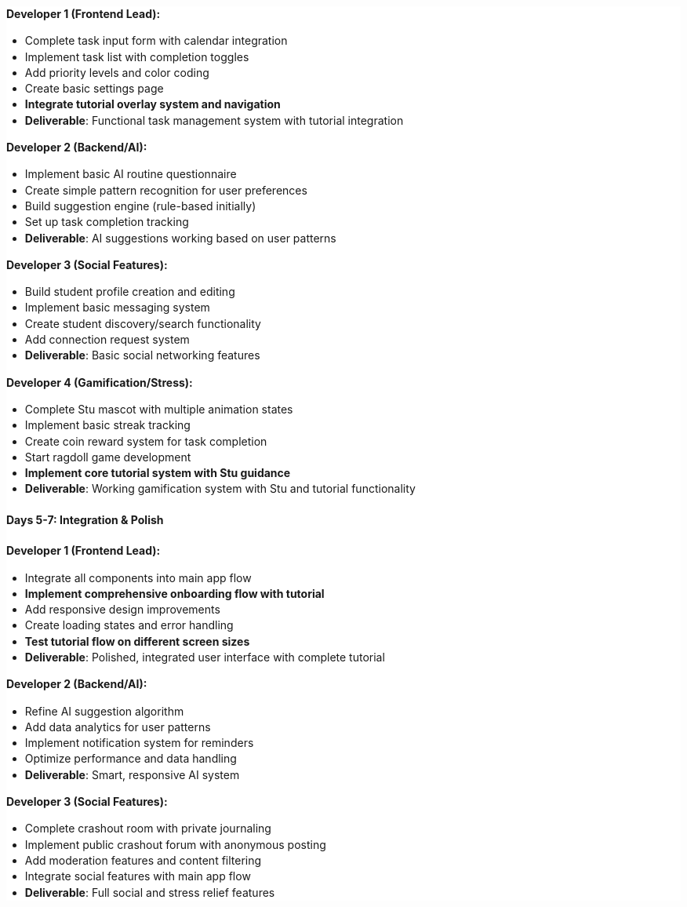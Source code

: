 **Developer 1 (Frontend Lead):**
- Complete task input form with calendar integration
- Implement task list with completion toggles
- Add priority levels and color coding
- Create basic settings page
- **Integrate tutorial overlay system and navigation**
- **Deliverable**: Functional task management system with tutorial integration

**Developer 2 (Backend/AI):**
- Implement basic AI routine questionnaire
- Create simple pattern recognition for user preferences
- Build suggestion engine (rule-based initially)
- Set up task completion tracking
- **Deliverable**: AI suggestions working based on user patterns

**Developer 3 (Social Features):**
- Build student profile creation and editing
- Implement basic messaging system
- Create student discovery/search functionality
- Add connection request system
- **Deliverable**: Basic social networking features

**Developer 4 (Gamification/Stress):**
- Complete Stu mascot with multiple animation states
- Implement basic streak tracking
- Create coin reward system for task completion
- Start ragdoll game development
- **Implement core tutorial system with Stu guidance**
- **Deliverable**: Working gamification system with Stu and tutorial functionality

#### **Days 5-7: Integration & Polish**

**Developer 1 (Frontend Lead):**
- Integrate all components into main app flow
- **Implement comprehensive onboarding flow with tutorial**
- Add responsive design improvements
- Create loading states and error handling
- **Test tutorial flow on different screen sizes**
- **Deliverable**: Polished, integrated user interface with complete tutorial

**Developer 2 (Backend/AI):**
- Refine AI suggestion algorithm
- Add data analytics for user patterns
- Implement notification system for reminders
- Optimize performance and data handling
- **Deliverable**: Smart, responsive AI system

**Developer 3 (Social Features):**
- Complete crashout room with private journaling
- Implement public crashout forum with anonymous posting
- Add moderation features and content filtering
- Integrate social features with main app flow
- **Deliverable**: Full social and stress relief features
